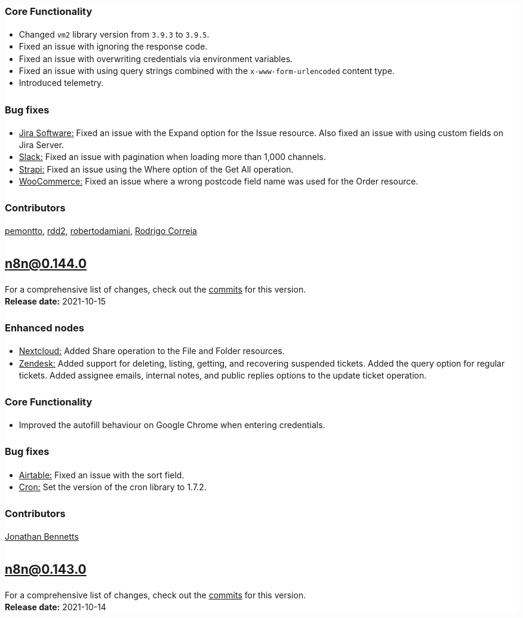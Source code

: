 ### Core Functionality

- Changed `vm2` library version from `3.9.3` to `3.9.5`.
- Fixed an issue with ignoring the response code.
- Fixed an issue with overwriting credentials via environment variables.
- Fixed an issue with using query strings combined with the `x-www-form-urlencoded` content type.
- Introduced telemetry.

### Bug fixes


* [Jira Software:](/integrations/nodes/n8n-nodes-base.jira/) Fixed an issue with the Expand option for the Issue resource. Also fixed an issue with using custom fields on Jira Server.
* [Slack:](/integrations/nodes/n8n-nodes-base.slack/) Fixed an issue with pagination when loading more than 1,000 channels.
* [Strapi:](/integrations/nodes/n8n-nodes-base.strapi/) Fixed an issue using the Where option of the Get All operation.
* [WooCommerce:](/integrations/nodes/n8n-nodes-base.wooCommerce/) Fixed an issue where a wrong postcode field name was used for the Order resource.

### Contributors

[pemontto](https://github.com/pemontto), [rdd2](https://github.com/rdd2), [robertodamiani](https://github.com/robertodamiani), [Rodrigo Correia](https://github.com/rodrigoscdc)

## n8n@0.144.0
For a comprehensive list of changes, check out the [commits](https://github.com/n8n-io/n8n/compare/n8n%400.143.0...n8n@0.144.0) for this version.<br />
**Release date:** 2021-10-15

### Enhanced nodes

* [Nextcloud:](/integrations/nodes/n8n-nodes-base.nextCloud/) Added Share operation to the File and Folder resources.
* [Zendesk:](/integrations/nodes/n8n-nodes-base.zendesk/) Added support for deleting, listing, getting, and recovering suspended tickets. Added the query option for regular tickets. Added assignee emails, internal notes, and public replies options to the update ticket operation.

### Core Functionality
- Improved the autofill behaviour on Google Chrome when entering credentials.

### Bug fixes

* [Airtable:](/integrations/nodes/n8n-nodes-base.airtable/) Fixed an issue with the sort field.
* [Cron:](/integrations/core-nodes/n8n-nodes-base.cron/) Set the version of the cron library to 1.7.2.

### Contributors
[Jonathan Bennetts](https://github.com/Joffcom)

## n8n@0.143.0
For a comprehensive list of changes, check out the [commits](https://github.com/n8n-io/n8n/compare/n8n%400.142.0...n8n@0.143.0) for this version.<br />
**Release date:** 2021-10-14
